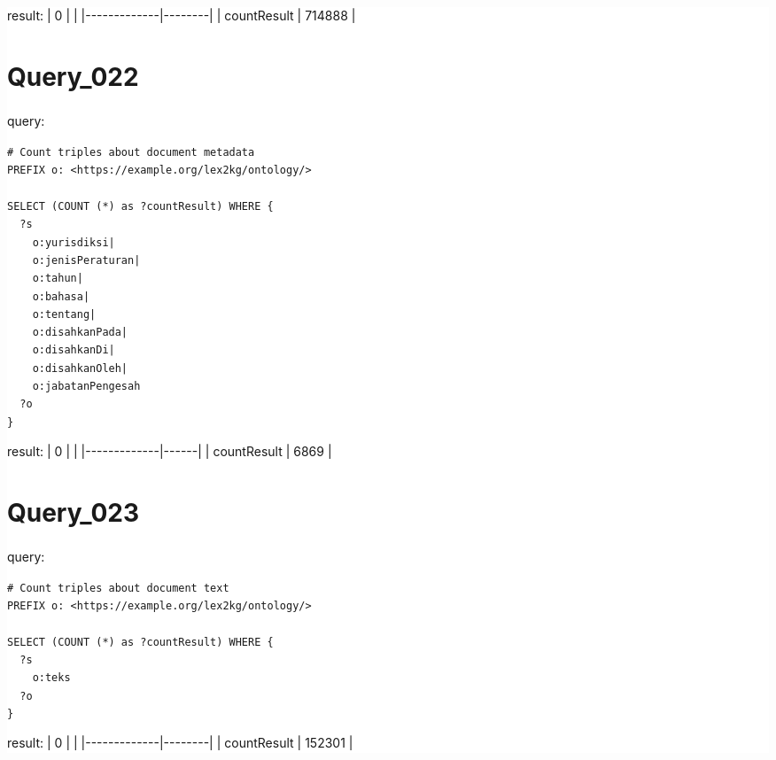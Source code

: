 result:
| 0           |        |
|-------------|--------|
| countResult | 714888 |

# Query_022

query:

```sparql
# Count triples about document metadata
PREFIX o: <https://example.org/lex2kg/ontology/>

SELECT (COUNT (*) as ?countResult) WHERE {
  ?s
    o:yurisdiksi|
    o:jenisPeraturan|
    o:tahun|
    o:bahasa|
    o:tentang|
    o:disahkanPada|
    o:disahkanDi|
    o:disahkanOleh|
    o:jabatanPengesah
  ?o
} 
```

result:
| 0           |      |
|-------------|------|
| countResult | 6869 |

# Query_023

query:

```sparql
# Count triples about document text
PREFIX o: <https://example.org/lex2kg/ontology/>

SELECT (COUNT (*) as ?countResult) WHERE {
  ?s
    o:teks
  ?o
} 
```

result:
| 0           |        |
|-------------|--------|
| countResult | 152301 |
